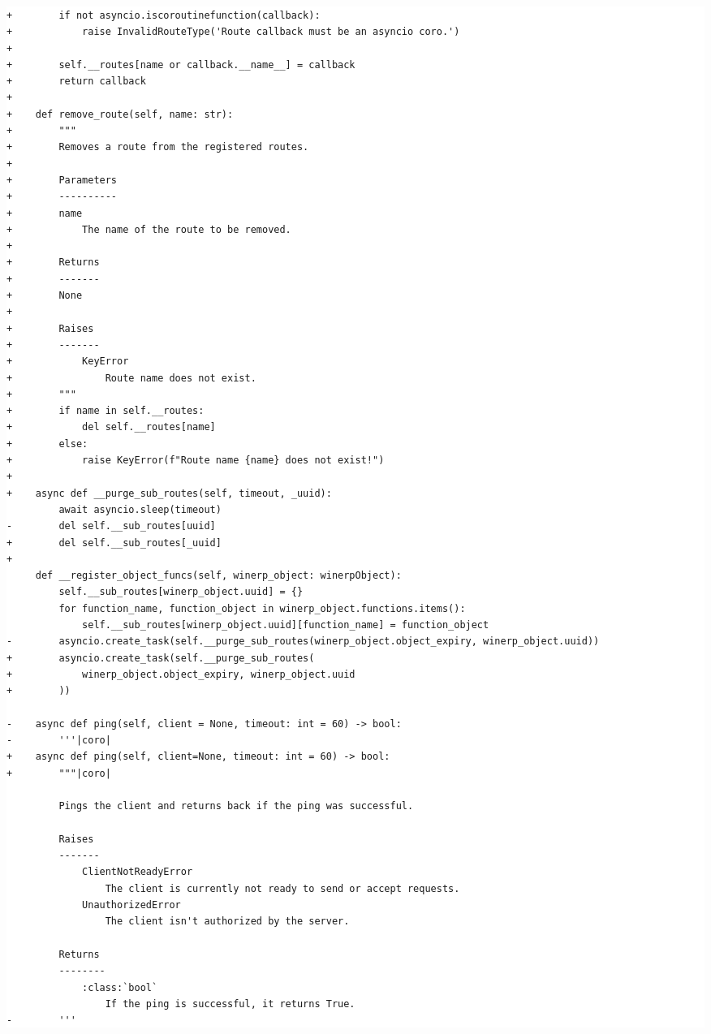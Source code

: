 ```
+        if not asyncio.iscoroutinefunction(callback):
+            raise InvalidRouteType('Route callback must be an asyncio coro.')
+
+        self.__routes[name or callback.__name__] = callback
+        return callback
+
+    def remove_route(self, name: str):
+        """
+        Removes a route from the registered routes.
+        
+        Parameters
+        ----------
+        name
+            The name of the route to be removed.
+
+        Returns
+        -------
+        None
+
+        Raises
+        -------
+            KeyError
+                Route name does not exist.
+        """
+        if name in self.__routes:
+            del self.__routes[name]
+        else:
+            raise KeyError(f"Route name {name} does not exist!")
+
+    async def __purge_sub_routes(self, timeout, _uuid):
         await asyncio.sleep(timeout)
-        del self.__sub_routes[uuid]
+        del self.__sub_routes[_uuid]
+
     def __register_object_funcs(self, winerp_object: winerpObject):
         self.__sub_routes[winerp_object.uuid] = {}
         for function_name, function_object in winerp_object.functions.items():
             self.__sub_routes[winerp_object.uuid][function_name] = function_object
-        asyncio.create_task(self.__purge_sub_routes(winerp_object.object_expiry, winerp_object.uuid))
+        asyncio.create_task(self.__purge_sub_routes(
+            winerp_object.object_expiry, winerp_object.uuid
+        ))
 
-    async def ping(self, client = None, timeout: int = 60) -> bool:
-        '''|coro|
+    async def ping(self, client=None, timeout: int = 60) -> bool:
+        """|coro|
 
         Pings the client and returns back if the ping was successful.
 
         Raises
         -------
             ClientNotReadyError
                 The client is currently not ready to send or accept requests.
             UnauthorizedError
                 The client isn't authorized by the server.
         
         Returns
         --------
             :class:`bool`
                 If the ping is successful, it returns True.
-        '''
```